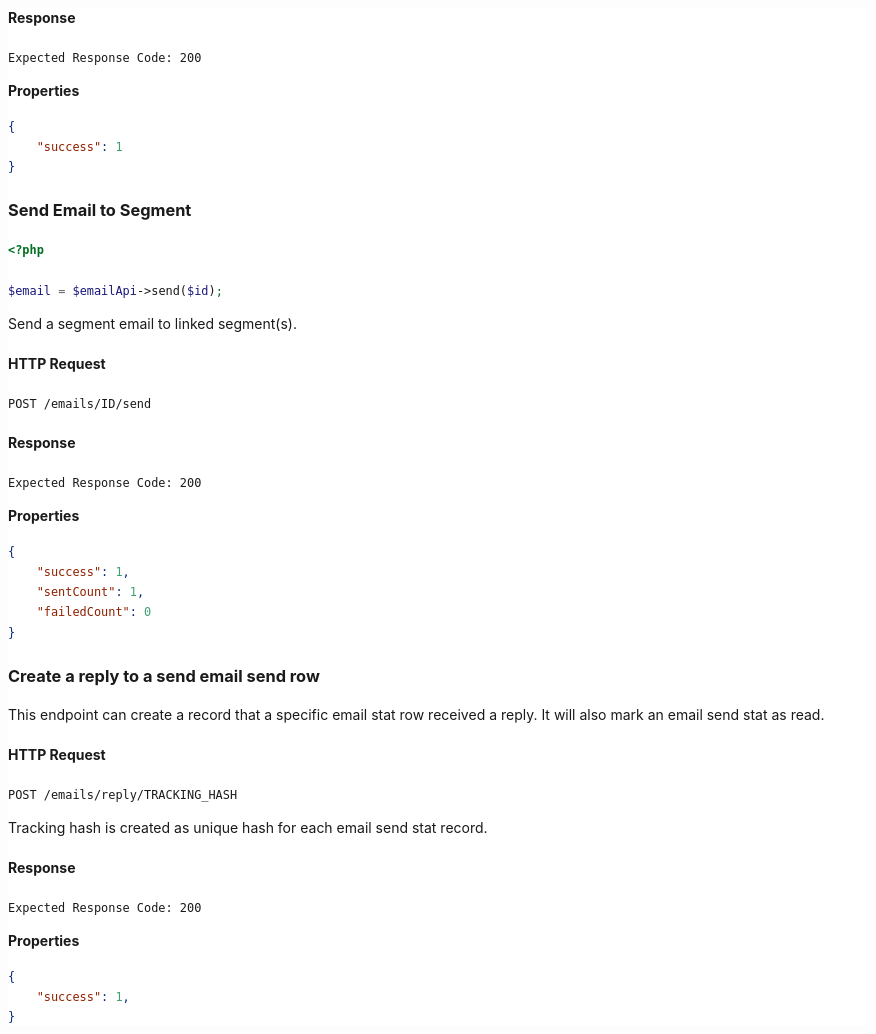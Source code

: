 #### Response

`Expected Response Code: 200`

**Properties**
```json
{
    "success": 1
}
```

### Send Email to Segment
```php
<?php

$email = $emailApi->send($id);
```
Send a segment email to linked segment(s).

#### HTTP Request

`POST /emails/ID/send`

#### Response

`Expected Response Code: 200`

**Properties**
```json
{
    "success": 1,
    "sentCount": 1,
    "failedCount": 0
}
```

### Create a reply to a send email send row

This endpoint can create a record that a specific email stat row received a reply. It will also mark an email send stat as read.

#### HTTP Request

`POST /emails/reply/TRACKING_HASH`

Tracking hash is created as unique hash for each email send stat record.

#### Response

`Expected Response Code: 200`

**Properties**
```json
{
    "success": 1,
}
```
